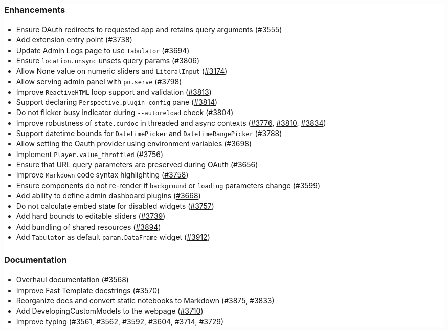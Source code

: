 ### Enhancements

- Ensure OAuth redirects to requested app and retains query arguments ([#3555](https://github.com/holoviz/panel/pull/3555))
- Add extension entry point ([#3738](https://github.com/holoviz/panel/pull/3738))
- Update Admin Logs page to use `Tabulator` ([#3694](https://github.com/holoviz/panel/pull/3694))
- Ensure `location.unsync` unsets query params ([#3806](https://github.com/holoviz/panel/pull/3806))
- Allow None value on numeric sliders and `LiteralInput` ([#3174](https://github.com/holoviz/panel/pull/3174))
- Allow serving admin panel with `pn.serve` ([#3798](https://github.com/holoviz/panel/pull/3798))
- Improve `ReactiveHTML` loop support and validation ([#3813](https://github.com/holoviz/panel/pull/3813))
- Support declaring `Perspective.plugin_config` pane ([#3814](https://github.com/holoviz/panel/pull/3814))
- Do not flicker busy indicator during `--autoreload` check ([#3804](https://github.com/holoviz/panel/pull/3804))
- Improve robustness of `state.curdoc` in threaded and async contexts ([#3776](https://github.com/holoviz/panel/pull/3776), [#3810](https://github.com/holoviz/panel/pull/3810), [#3834](https://github.com/holoviz/panel/pull/3834))
- Support datetime bounds for `DatetimePicker` and `DatetimeRangePicker` ([#3788](https://github.com/holoviz/panel/pull/3788))
- Allow setting the Oauth provider using environment variables ([#3698](https://github.com/holoviz/panel/pull/3698))
- Implement `Player.value_throttled` ([#3756](https://github.com/holoviz/panel/pull/3756))
- Ensure that URL query parameters are preserved during OAuth ([#3656](https://github.com/holoviz/panel/pull/3656))
- Improve `Markdown` code syntax highlighting ([#3758](https://github.com/holoviz/panel/pull/3758))
- Ensure components do not re-render if `background` or `loading` parameters change ([#3599](https://github.com/holoviz/panel/pull/3599))
- Add ability to define admin dashboard plugins ([#3668](https://github.com/holoviz/panel/pull/3668))
- Do not calculate embed state for disabled widgets ([#3757](https://github.com/holoviz/panel/pull/3757))
- Add hard bounds to editable sliders ([#3739](https://github.com/holoviz/panel/pull/3739))
- Add bundling of shared resources ([#3894](https://github.com/holoviz/panel/pull/3894))
- Add `Tabulator` as default `param.DataFrame` widget ([#3912](https://github.com/holoviz/panel/pull/3912))


### Documentation

- Overhaul documentation ([#3568](https://github.com/holoviz/panel/pull/3568))
- Improve Fast Template docstrings ([#3570](https://github.com/holoviz/panel/pull/3570))
- Reorganize docs and convert static notebooks to Markdown ([#3875](https://github.com/holoviz/panel/pull/3875), [#3833](https://github.com/holoviz/panel/pull/3833))
- Add DevelopingCustomModels to the webpage ([#3710](https://github.com/holoviz/panel/pull/3710))
- Improve typing ([#3561](https://github.com/holoviz/panel/pull/3561), [#3562](https://github.com/holoviz/panel/pull/3562), [#3592](https://github.com/holoviz/panel/pull/3592), [#3604](https://github.com/holoviz/panel/pull/3604), [#3714](https://github.com/holoviz/panel/pull/3714), [#3729](https://github.com/holoviz/panel/pull/3729))
